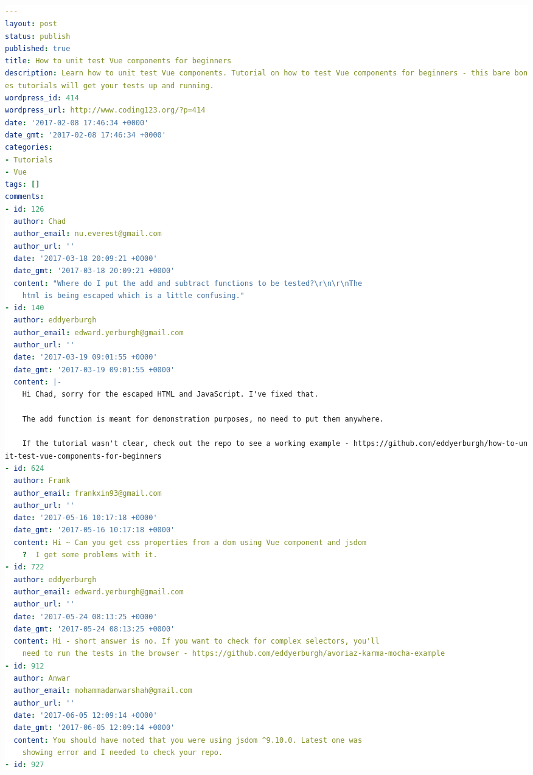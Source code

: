 ```yaml
---
layout: post
status: publish
published: true
title: How to unit test Vue components for beginners
description: Learn how to unit test Vue components. Tutorial on how to test Vue components for beginners - this bare bones tutorials will get your tests up and running.
wordpress_id: 414
wordpress_url: http://www.coding123.org/?p=414
date: '2017-02-08 17:46:34 +0000'
date_gmt: '2017-02-08 17:46:34 +0000'
categories:
- Tutorials
- Vue
tags: []
comments:
- id: 126
  author: Chad
  author_email: nu.everest@gmail.com
  author_url: ''
  date: '2017-03-18 20:09:21 +0000'
  date_gmt: '2017-03-18 20:09:21 +0000'
  content: "Where do I put the add and subtract functions to be tested?\r\n\r\nThe
    html is being escaped which is a little confusing."
- id: 140
  author: eddyerburgh
  author_email: edward.yerburgh@gmail.com
  author_url: ''
  date: '2017-03-19 09:01:55 +0000'
  date_gmt: '2017-03-19 09:01:55 +0000'
  content: |-
    Hi Chad, sorry for the escaped HTML and JavaScript. I've fixed that.

    The add function is meant for demonstration purposes, no need to put them anywhere.

    If the tutorial wasn't clear, check out the repo to see a working example - https://github.com/eddyerburgh/how-to-unit-test-vue-components-for-beginners
- id: 624
  author: Frank
  author_email: frankxin93@gmail.com
  author_url: ''
  date: '2017-05-16 10:17:18 +0000'
  date_gmt: '2017-05-16 10:17:18 +0000'
  content: Hi ~ Can you get css properties from a dom using Vue component and jsdom
    ?  I get some problems with it.
- id: 722
  author: eddyerburgh
  author_email: edward.yerburgh@gmail.com
  author_url: ''
  date: '2017-05-24 08:13:25 +0000'
  date_gmt: '2017-05-24 08:13:25 +0000'
  content: Hi - short answer is no. If you want to check for complex selectors, you'll
    need to run the tests in the browser - https://github.com/eddyerburgh/avoriaz-karma-mocha-example
- id: 912
  author: Anwar
  author_email: mohammadanwarshah@gmail.com
  author_url: ''
  date: '2017-06-05 12:09:14 +0000'
  date_gmt: '2017-06-05 12:09:14 +0000'
  content: You should have noted that you were using jsdom ^9.10.0. Latest one was
    showing error and I needed to check your repo.
- id: 927
```
